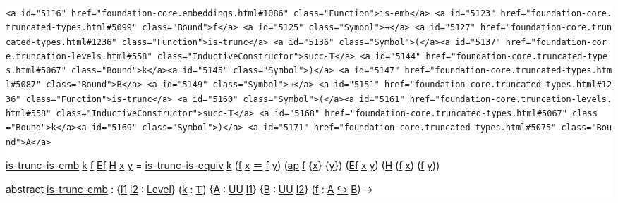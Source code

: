     <a id="5116" href="foundation-core.embeddings.html#1086" class="Function">is-emb</a> <a id="5123" href="foundation-core.truncated-types.html#5099" class="Bound">f</a> <a id="5125" class="Symbol">→</a> <a id="5127" href="foundation-core.truncated-types.html#1236" class="Function">is-trunc</a> <a id="5136" class="Symbol">(</a><a id="5137" href="foundation-core.truncation-levels.html#558" class="InductiveConstructor">succ-𝕋</a> <a id="5144" href="foundation-core.truncated-types.html#5067" class="Bound">k</a><a id="5145" class="Symbol">)</a> <a id="5147" href="foundation-core.truncated-types.html#5087" class="Bound">B</a> <a id="5149" class="Symbol">→</a> <a id="5151" href="foundation-core.truncated-types.html#1236" class="Function">is-trunc</a> <a id="5160" class="Symbol">(</a><a id="5161" href="foundation-core.truncation-levels.html#558" class="InductiveConstructor">succ-𝕋</a> <a id="5168" href="foundation-core.truncated-types.html#5067" class="Bound">k</a><a id="5169" class="Symbol">)</a> <a id="5171" href="foundation-core.truncated-types.html#5075" class="Bound">A</a>
  <a id="5175" href="foundation-core.truncated-types.html#5028" class="Function">is-trunc-is-emb</a> <a id="5191" href="foundation-core.truncated-types.html#5191" class="Bound">k</a> <a id="5193" href="foundation-core.truncated-types.html#5193" class="Bound">f</a> <a id="5195" href="foundation-core.truncated-types.html#5195" class="Bound">Ef</a> <a id="5198" href="foundation-core.truncated-types.html#5198" class="Bound">H</a> <a id="5200" href="foundation-core.truncated-types.html#5200" class="Bound">x</a> <a id="5202" href="foundation-core.truncated-types.html#5202" class="Bound">y</a> <a id="5204" class="Symbol">=</a>
    <a id="5210" href="foundation-core.truncated-types.html#3961" class="Function">is-trunc-is-equiv</a> <a id="5228" href="foundation-core.truncated-types.html#5191" class="Bound">k</a> <a id="5230" class="Symbol">(</a><a id="5231" href="foundation-core.truncated-types.html#5193" class="Bound">f</a> <a id="5233" href="foundation-core.truncated-types.html#5200" class="Bound">x</a> <a id="5235" href="foundation-core.identity-types.html#1953" class="Function Operator">＝</a> <a id="5237" href="foundation-core.truncated-types.html#5193" class="Bound">f</a> <a id="5239" href="foundation-core.truncated-types.html#5202" class="Bound">y</a><a id="5240" class="Symbol">)</a> <a id="5242" class="Symbol">(</a><a id="5243" href="foundation.action-on-identifications-functions.html#730" class="Function">ap</a> <a id="5246" href="foundation-core.truncated-types.html#5193" class="Bound">f</a> <a id="5248" class="Symbol">{</a><a id="5249" href="foundation-core.truncated-types.html#5200" class="Bound">x</a><a id="5250" class="Symbol">}</a> <a id="5252" class="Symbol">{</a><a id="5253" href="foundation-core.truncated-types.html#5202" class="Bound">y</a><a id="5254" class="Symbol">})</a> <a id="5257" class="Symbol">(</a><a id="5258" href="foundation-core.truncated-types.html#5195" class="Bound">Ef</a> <a id="5261" href="foundation-core.truncated-types.html#5200" class="Bound">x</a> <a id="5263" href="foundation-core.truncated-types.html#5202" class="Bound">y</a><a id="5264" class="Symbol">)</a> <a id="5266" class="Symbol">(</a><a id="5267" href="foundation-core.truncated-types.html#5198" class="Bound">H</a> <a id="5269" class="Symbol">(</a><a id="5270" href="foundation-core.truncated-types.html#5193" class="Bound">f</a> <a id="5272" href="foundation-core.truncated-types.html#5200" class="Bound">x</a><a id="5273" class="Symbol">)</a> <a id="5275" class="Symbol">(</a><a id="5276" href="foundation-core.truncated-types.html#5193" class="Bound">f</a> <a id="5278" href="foundation-core.truncated-types.html#5202" class="Bound">y</a><a id="5279" class="Symbol">))</a>

<a id="5283" class="Keyword">abstract</a>
  <a id="is-trunc-emb"></a><a id="5294" href="foundation-core.truncated-types.html#5294" class="Function">is-trunc-emb</a> <a id="5307" class="Symbol">:</a>
    <a id="5313" class="Symbol">{</a><a id="5314" href="foundation-core.truncated-types.html#5314" class="Bound">l1</a> <a id="5317" href="foundation-core.truncated-types.html#5317" class="Bound">l2</a> <a id="5320" class="Symbol">:</a> <a id="5322" href="Agda.Primitive.html#742" class="Postulate">Level</a><a id="5327" class="Symbol">}</a> <a id="5329" class="Symbol">(</a><a id="5330" href="foundation-core.truncated-types.html#5330" class="Bound">k</a> <a id="5332" class="Symbol">:</a> <a id="5334" href="foundation-core.truncation-levels.html#521" class="Datatype">𝕋</a><a id="5335" class="Symbol">)</a> <a id="5337" class="Symbol">{</a><a id="5338" href="foundation-core.truncated-types.html#5338" class="Bound">A</a> <a id="5340" class="Symbol">:</a> <a id="5342" href="Agda.Primitive.html#388" class="Primitive">UU</a> <a id="5345" href="foundation-core.truncated-types.html#5314" class="Bound">l1</a><a id="5347" class="Symbol">}</a> <a id="5349" class="Symbol">{</a><a id="5350" href="foundation-core.truncated-types.html#5350" class="Bound">B</a> <a id="5352" class="Symbol">:</a> <a id="5354" href="Agda.Primitive.html#388" class="Primitive">UU</a> <a id="5357" href="foundation-core.truncated-types.html#5317" class="Bound">l2</a><a id="5359" class="Symbol">}</a> <a id="5361" class="Symbol">(</a><a id="5362" href="foundation-core.truncated-types.html#5362" class="Bound">f</a> <a id="5364" class="Symbol">:</a> <a id="5366" href="foundation-core.truncated-types.html#5338" class="Bound">A</a> <a id="5368" href="foundation-core.embeddings.html#1495" class="Function Operator">↪</a> <a id="5370" href="foundation-core.truncated-types.html#5350" class="Bound">B</a><a id="5371" class="Symbol">)</a> <a id="5373" class="Symbol">→</a>